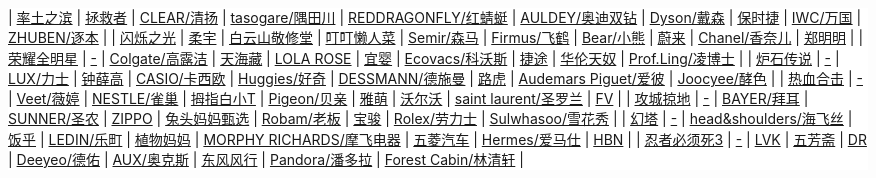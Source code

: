 | [率土之滨](https://www.baidu.com/s?wd=%E7%8E%87%E5%9C%9F%E4%B9%8B%E6%BB%A8) | [拯救者](https://www.baidu.com/s?wd=%E6%8B%AF%E6%95%91%E8%80%85) | [CLEAR/清扬](https://www.baidu.com/s?wd=CLEAR/%E6%B8%85%E6%89%AC) | [tasogare/隅田川](https://www.baidu.com/s?wd=tasogare/%E9%9A%85%E7%94%B0%E5%B7%9D) | [REDDRAGONFLY/红蜻蜓](https://www.baidu.com/s?wd=REDDRAGONFLY/%E7%BA%A2%E8%9C%BB%E8%9C%93) | [AULDEY/奥迪双钻](https://www.baidu.com/s?wd=AULDEY/%E5%A5%A5%E8%BF%AA%E5%8F%8C%E9%92%BB) | [Dyson/戴森](https://www.baidu.com/s?wd=Dyson/%E6%88%B4%E6%A3%AE) | [保时捷](https://www.baidu.com/s?wd=%E4%BF%9D%E6%97%B6%E6%8D%B7) | [IWC/万国](https://www.baidu.com/s?wd=IWC/%E4%B8%87%E5%9B%BD) | [ZHUBEN/逐本](https://www.baidu.com/s?wd=ZHUBEN/%E9%80%90%E6%9C%AC) |
| [闪烁之光](https://www.baidu.com/s?wd=%E9%97%AA%E7%83%81%E4%B9%8B%E5%85%89) | [柔宇](https://www.baidu.com/s?wd=%E6%9F%94%E5%AE%87) | [白云山敬修堂](https://www.baidu.com/s?wd=%E7%99%BD%E4%BA%91%E5%B1%B1%E6%95%AC%E4%BF%AE%E5%A0%82) | [叮叮懒人菜](https://www.baidu.com/s?wd=%E5%8F%AE%E5%8F%AE%E6%87%92%E4%BA%BA%E8%8F%9C) | [Semir/森马](https://www.baidu.com/s?wd=Semir/%E6%A3%AE%E9%A9%AC) | [Firmus/飞鹤](https://www.baidu.com/s?wd=Firmus/%E9%A3%9E%E9%B9%A4) | [Bear/小熊](https://www.baidu.com/s?wd=Bear/%E5%B0%8F%E7%86%8A) | [蔚来](https://www.baidu.com/s?wd=%E8%94%9A%E6%9D%A5) | [Chanel/香奈儿](https://www.baidu.com/s?wd=Chanel/%E9%A6%99%E5%A5%88%E5%84%BF) | [郑明明](https://www.baidu.com/s?wd=%E9%83%91%E6%98%8E%E6%98%8E) |
| [荣耀全明星](https://www.baidu.com/s?wd=%E8%8D%A3%E8%80%80%E5%85%A8%E6%98%8E%E6%98%9F) | [-](https://www.baidu.com/s?wd=-) | [Colgate/高露洁](https://www.baidu.com/s?wd=Colgate/%E9%AB%98%E9%9C%B2%E6%B4%81) | [天海藏](https://www.baidu.com/s?wd=%E5%A4%A9%E6%B5%B7%E8%97%8F) | [LOLA ROSE](https://www.baidu.com/s?wd=LOLA%20ROSE) | [宜婴](https://www.baidu.com/s?wd=%E5%AE%9C%E5%A9%B4) | [Ecovacs/科沃斯](https://www.baidu.com/s?wd=Ecovacs/%E7%A7%91%E6%B2%83%E6%96%AF) | [捷途](https://www.baidu.com/s?wd=%E6%8D%B7%E9%80%94) | [华伦天奴](https://www.baidu.com/s?wd=%E5%8D%8E%E4%BC%A6%E5%A4%A9%E5%A5%B4) | [Prof.Ling/凌博士](https://www.baidu.com/s?wd=Prof.Ling/%E5%87%8C%E5%8D%9A%E5%A3%AB) |
| [炉石传说](https://www.baidu.com/s?wd=%E7%82%89%E7%9F%B3%E4%BC%A0%E8%AF%B4) | [-](https://www.baidu.com/s?wd=-) | [LUX/力士](https://www.baidu.com/s?wd=LUX/%E5%8A%9B%E5%A3%AB) | [钟薛高](https://www.baidu.com/s?wd=%E9%92%9F%E8%96%9B%E9%AB%98) | [CASIO/卡西欧](https://www.baidu.com/s?wd=CASIO/%E5%8D%A1%E8%A5%BF%E6%AC%A7) | [Huggies/好奇](https://www.baidu.com/s?wd=Huggies/%E5%A5%BD%E5%A5%87) | [DESSMANN/德施曼](https://www.baidu.com/s?wd=DESSMANN/%E5%BE%B7%E6%96%BD%E6%9B%BC) | [路虎](https://www.baidu.com/s?wd=%E8%B7%AF%E8%99%8E) | [Audemars Piguet/爱彼](https://www.baidu.com/s?wd=Audemars%20Piguet/%E7%88%B1%E5%BD%BC) | [Joocyee/酵色](https://www.baidu.com/s?wd=Joocyee/%E9%85%B5%E8%89%B2) |
| [热血合击](https://www.baidu.com/s?wd=%E7%83%AD%E8%A1%80%E5%90%88%E5%87%BB) | [-](https://www.baidu.com/s?wd=-) | [Veet/薇婷](https://www.baidu.com/s?wd=Veet/%E8%96%87%E5%A9%B7) | [NESTLE/雀巢](https://www.baidu.com/s?wd=NESTLE/%E9%9B%80%E5%B7%A2) | [拇指白小T](https://www.baidu.com/s?wd=%E6%8B%87%E6%8C%87%E7%99%BD%E5%B0%8FT) | [Pigeon/贝亲](https://www.baidu.com/s?wd=Pigeon/%E8%B4%9D%E4%BA%B2) | [雅萌](https://www.baidu.com/s?wd=%E9%9B%85%E8%90%8C) | [沃尔沃](https://www.baidu.com/s?wd=%E6%B2%83%E5%B0%94%E6%B2%83) | [saint laurent/圣罗兰](https://www.baidu.com/s?wd=saint%20laurent/%E5%9C%A3%E7%BD%97%E5%85%B0) | [FV](https://www.baidu.com/s?wd=FV) |
| [攻城掠地](https://www.baidu.com/s?wd=%E6%94%BB%E5%9F%8E%E6%8E%A0%E5%9C%B0) | [-](https://www.baidu.com/s?wd=-) | [BAYER/拜耳](https://www.baidu.com/s?wd=BAYER/%E6%8B%9C%E8%80%B3) | [SUNNER/圣农](https://www.baidu.com/s?wd=SUNNER/%E5%9C%A3%E5%86%9C) | [ZIPPO](https://www.baidu.com/s?wd=ZIPPO) | [兔头妈妈甄选](https://www.baidu.com/s?wd=%E5%85%94%E5%A4%B4%E5%A6%88%E5%A6%88%E7%94%84%E9%80%89) | [Robam/老板](https://www.baidu.com/s?wd=Robam/%E8%80%81%E6%9D%BF) | [宝骏](https://www.baidu.com/s?wd=%E5%AE%9D%E9%AA%8F) | [Rolex/劳力士](https://www.baidu.com/s?wd=Rolex/%E5%8A%B3%E5%8A%9B%E5%A3%AB) | [Sulwhasoo/雪花秀](https://www.baidu.com/s?wd=Sulwhasoo/%E9%9B%AA%E8%8A%B1%E7%A7%80) |
| [幻塔](https://www.baidu.com/s?wd=%E5%B9%BB%E5%A1%94) | [-](https://www.baidu.com/s?wd=-) | [head&shoulders/海飞丝](https://www.baidu.com/s?wd=head%26shoulders/%E6%B5%B7%E9%A3%9E%E4%B8%9D) | [饭乎](https://www.baidu.com/s?wd=%E9%A5%AD%E4%B9%8E) | [LEDIN/乐町](https://www.baidu.com/s?wd=LEDIN/%E4%B9%90%E7%94%BA) | [植物妈妈](https://www.baidu.com/s?wd=%E6%A4%8D%E7%89%A9%E5%A6%88%E5%A6%88) | [MORPHY RICHARDS/摩飞电器](https://www.baidu.com/s?wd=MORPHY%20RICHARDS/%E6%91%A9%E9%A3%9E%E7%94%B5%E5%99%A8) | [五菱汽车](https://www.baidu.com/s?wd=%E4%BA%94%E8%8F%B1%E6%B1%BD%E8%BD%A6) | [Hermes/爱马仕](https://www.baidu.com/s?wd=Hermes/%E7%88%B1%E9%A9%AC%E4%BB%95) | [HBN](https://www.baidu.com/s?wd=HBN) |
| [忍者必须死3](https://www.baidu.com/s?wd=%E5%BF%8D%E8%80%85%E5%BF%85%E9%A1%BB%E6%AD%BB3) | [-](https://www.baidu.com/s?wd=-) | [LVK](https://www.baidu.com/s?wd=LVK) | [五芳斋](https://www.baidu.com/s?wd=%E4%BA%94%E8%8A%B3%E6%96%8B) | [DR](https://www.baidu.com/s?wd=DR) | [Deeyeo/德佑](https://www.baidu.com/s?wd=Deeyeo/%E5%BE%B7%E4%BD%91) | [AUX/奥克斯](https://www.baidu.com/s?wd=AUX/%E5%A5%A5%E5%85%8B%E6%96%AF) | [东风风行](https://www.baidu.com/s?wd=%E4%B8%9C%E9%A3%8E%E9%A3%8E%E8%A1%8C) | [Pandora/潘多拉](https://www.baidu.com/s?wd=Pandora/%E6%BD%98%E5%A4%9A%E6%8B%89) | [Forest Cabin/林清轩](https://www.baidu.com/s?wd=Forest%20Cabin/%E6%9E%97%E6%B8%85%E8%BD%A9) |